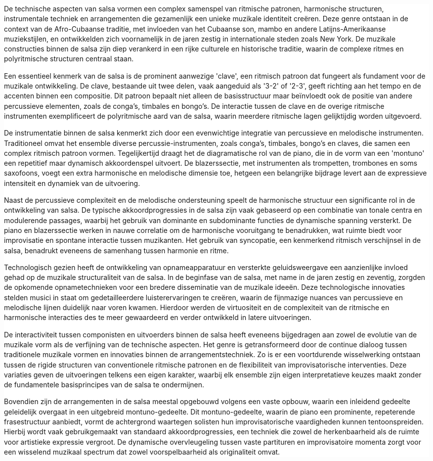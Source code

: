De technische aspecten van salsa vormen een complex samenspel van ritmische patronen, harmonische
structuren, instrumentale techniek en arrangementen die gezamenlijk een unieke muzikale identiteit
creëren. Deze genre ontstaan in de context van de Afro-Cubaanse traditie, met invloeden van het
Cubaanse son, mambo en andere Latijns-Amerikaanse muziekstijlen, en ontwikkelden zich voornamelijk
in de jaren zestig in internationale steden zoals New York. De muzikale constructies binnen de salsa
zijn diep verankerd in een rijke culturele en historische traditie, waarin de complexe ritmes en
polyritmische structuren centraal staan.

Een essentieel kenmerk van de salsa is de prominent aanwezige 'clave', een ritmisch patroon dat
fungeert als fundament voor de muzikale ontwikkeling. De clave, bestaande uit twee delen, vaak
aangeduid als '3-2' of '2-3', geeft richting aan het tempo en de accenten binnen een compositie. Dit
patroon bepaalt niet alleen de basisstructuur maar beïnvloedt ook de positie van andere percussieve
elementen, zoals de conga’s, timbales en bongo’s. De interactie tussen de clave en de overige
ritmische instrumenten exemplificeert de polyritmische aard van de salsa, waarin meerdere ritmische
lagen gelijktijdig worden uitgevoerd.

De instrumentatie binnen de salsa kenmerkt zich door een evenwichtige integratie van percussieve en
melodische instrumenten. Traditioneel omvat het ensemble diverse percussie-instrumenten, zoals
conga’s, timbales, bongo’s en claves, die samen een complex ritmisch patroon vormen. Tegelijkertijd
draagt het de diagramatische rol van de piano, die in de vorm van een 'montuno' een repetitief maar
dynamisch akkoordenspel uitvoert. De blazerssectie, met instrumenten als trompetten, trombones en
soms saxofoons, voegt een extra harmonische en melodische dimensie toe, hetgeen een belangrijke
bijdrage levert aan de expressieve intensiteit en dynamiek van de uitvoering.

Naast de percussieve complexiteit en de melodische ondersteuning speelt de harmonische structuur een
significante rol in de ontwikkeling van salsa. De typische akkoordprogressies in de salsa zijn vaak
gebaseerd op een combinatie van tonale centra en modulerende passages, waarbij het gebruik van
dominante en subdominante functies de dynamische spanning versterkt. De piano en blazerssectie
werken in nauwe correlatie om de harmonische vooruitgang te benadrukken, wat ruimte biedt voor
improvisatie en spontane interactie tussen muzikanten. Het gebruik van syncopatie, een kenmerkend
ritmisch verschijnsel in de salsa, benadrukt eveneens de samenhang tussen harmonie en ritme.

Technologisch gezien heeft de ontwikkeling van opnameapparatuur en versterkte geluidsweergave een
aanzienlijke invloed gehad op de muzikale structuraliteit van de salsa. In de beginfase van de
salsa, met name in de jaren zestig en zeventig, zorgden de opkomende opnametechnieken voor een
bredere disseminatie van de muzikale ideeën. Deze technologische innovaties stelden musici in staat
om gedetailleerdere luisterervaringen te creëren, waarin de fijnmazige nuances van percussieve en
melodische lijnen duidelijk naar voren kwamen. Hierdoor werden de virtuositeit en de complexiteit
van de ritmische en harmonische interacties des te meer gewaardeerd en verder ontwikkeld in latere
uitvoeringen.

De interactiviteit tussen componisten en uitvoerders binnen de salsa heeft eveneens bijgedragen aan
zowel de evolutie van de muzikale vorm als de verfijning van de technische aspecten. Het genre is
getransformeerd door de continue dialoog tussen traditionele muzikale vormen en innovaties binnen de
arrangementstechniek. Zo is er een voortdurende wisselwerking ontstaan tussen de rigide structuren
van conventionele ritmische patronen en de flexibiliteit van improvisatorische interventies. Deze
variaties geven de uitvoeringen telkens een eigen karakter, waarbij elk ensemble zijn eigen
interpretatieve keuzes maakt zonder de fundamentele basisprincipes van de salsa te ondermijnen.

Bovendien zijn de arrangementen in de salsa meestal opgebouwd volgens een vaste opbouw, waarin een
inleidend gedeelte geleidelijk overgaat in een uitgebreid montuno-gedeelte. Dit montuno-gedeelte,
waarin de piano een prominente, repeterende frasestructuur aanbiedt, vormt de achtergrond waartegen
solisten hun improvisatorische vaardigheden kunnen tentoonspreiden. Hierbij wordt vaak
gebruikgemaakt van standaard akkoordprogressies, een techniek die zowel de herkenbaarheid als de
ruimte voor artistieke expressie vergroot. De dynamische overvleugeling tussen vaste partituren en
improvisatoire momenta zorgt voor een wisselend muzikaal spectrum dat zowel voorspelbaarheid als
originaliteit omvat.
